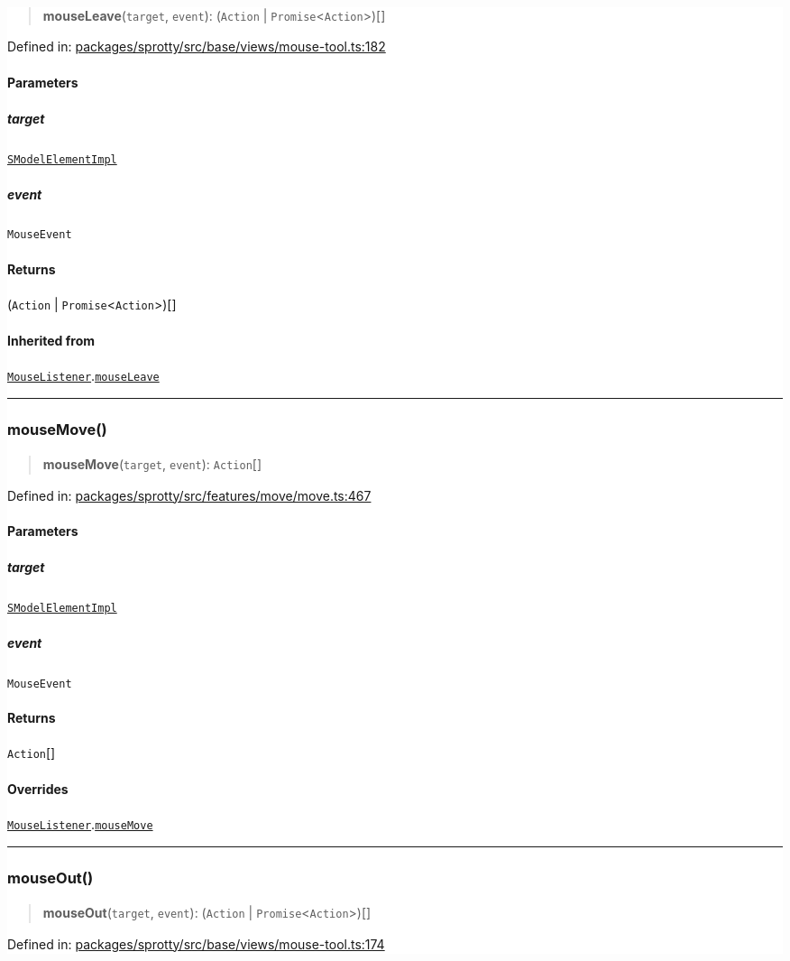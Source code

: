 > **mouseLeave**(`target`, `event`): (`Action` \| `Promise`\<`Action`\>)[]

Defined in: [packages/sprotty/src/base/views/mouse-tool.ts:182](https://github.com/eclipse-sprotty/sprotty/blob/f9b2433481cc27a1ac0c92d525a92039ae7f6c76/packages/sprotty/src/base/views/mouse-tool.ts#L182)

#### Parameters

##### target

[`SModelElementImpl`](../Class.SModelElementImpl)

##### event

`MouseEvent`

#### Returns

(`Action` \| `Promise`\<`Action`\>)[]

#### Inherited from

[`MouseListener`](../Class.MouseListener).[`mouseLeave`](../Class.MouseListener.md#mouseleave)

***

### mouseMove()

> **mouseMove**(`target`, `event`): `Action`[]

Defined in: [packages/sprotty/src/features/move/move.ts:467](https://github.com/eclipse-sprotty/sprotty/blob/f9b2433481cc27a1ac0c92d525a92039ae7f6c76/packages/sprotty/src/features/move/move.ts#L467)

#### Parameters

##### target

[`SModelElementImpl`](../Class.SModelElementImpl)

##### event

`MouseEvent`

#### Returns

`Action`[]

#### Overrides

[`MouseListener`](../Class.MouseListener).[`mouseMove`](../Class.MouseListener.md#mousemove)

***

### mouseOut()

> **mouseOut**(`target`, `event`): (`Action` \| `Promise`\<`Action`\>)[]

Defined in: [packages/sprotty/src/base/views/mouse-tool.ts:174](https://github.com/eclipse-sprotty/sprotty/blob/f9b2433481cc27a1ac0c92d525a92039ae7f6c76/packages/sprotty/src/base/views/mouse-tool.ts#L174)

